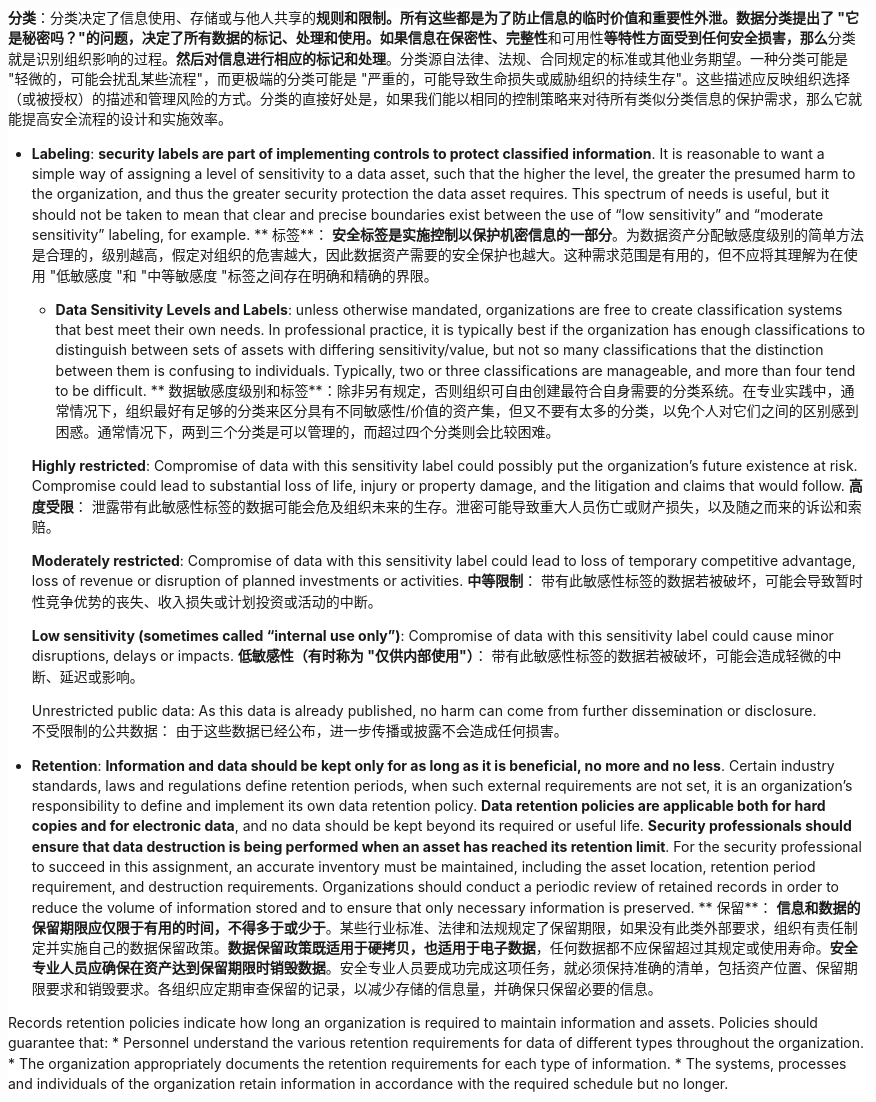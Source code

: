 **分类**：分类决定了信息使用、存储或与他人共享的**规则和限制。所有这些都是为了防止信息的临时价值和重要性外泄。数据分类提出了 "它是秘密吗？"的问题，决定了所有数据的标记、处理和使用。**如果信息在保密性**、完整性**和可用性**等特性方面受到任何安全损害，那么**分类就是识别组织影响的过程。**然后对信息进行相应的标记和处理**。分类源自法律、法规、合同规定的标准或其他业务期望。一种分类可能是 "轻微的，可能会扰乱某些流程"，而更极端的分类可能是 "严重的，可能导致生命损失或威胁组织的持续生存"。这些描述应反映组织选择（或被授权）的描述和管理风险的方式。分类的直接好处是，如果我们能以相同的控制策略来对待所有类似分类信息的保护需求，那么它就能提高安全流程的设计和实施效率。

* **Labeling**: **security labels are part of implementing controls to protect classified information**. It is reasonable to want a simple way of assigning a level of sensitivity to a data asset, such that the higher the level, the greater the presumed harm to the organization, and thus the greater security protection the data asset requires. This spectrum of needs is useful, but it should not be taken to mean that clear and precise boundaries exist between the use of “low sensitivity” and “moderate sensitivity” labeling, for example.
  ** 标签**： **安全标签是实施控制以保护机密信息的一部分**。为数据资产分配敏感度级别的简单方法是合理的，级别越高，假定对组织的危害越大，因此数据资产需要的安全保护也越大。这种需求范围是有用的，但不应将其理解为在使用 "低敏感度 "和 "中等敏感度 "标签之间存在明确和精确的界限。
  
    * **Data Sensitivity Levels and Labels**: unless otherwise mandated, organizations are free to create classification systems that best meet their own needs. In professional practice, it is typically best if the organization has enough classifications to distinguish between sets of assets with differing sensitivity/value, but not so many classifications that the distinction between them is confusing to individuals. Typically, two or three classifications are manageable, and more than four tend to be difficult. 
 ** 数据敏感度级别和标签**：除非另有规定，否则组织可自由创建最符合自身需要的分类系统。在专业实践中，通常情况下，组织最好有足够的分类来区分具有不同敏感性/价值的资产集，但又不要有太多的分类，以免个人对它们之间的区别感到困惑。通常情况下，两到三个分类是可以管理的，而超过四个分类则会比较困难。

    **Highly restricted**: Compromise of data with this sensitivity label could possibly put the organization’s future existence at risk. Compromise could lead to substantial loss of life, injury or property damage, and the litigation and claims that would follow.
  **高度受限**： 泄露带有此敏感性标签的数据可能会危及组织未来的生存。泄密可能导致重大人员伤亡或财产损失，以及随之而来的诉讼和索赔。
  
    **Moderately restricted**: Compromise of data with this sensitivity label could lead to loss of temporary competitive advantage, loss of revenue or disruption of planned investments or activities.
   **中等限制**： 带有此敏感性标签的数据若被破坏，可能会导致暂时性竞争优势的丧失、收入损失或计划投资或活动的中断。
  
    **Low sensitivity (sometimes called “internal use only”)**: Compromise of data with this sensitivity label could cause minor disruptions, delays or impacts.
  **低敏感性（有时称为 "仅供内部使用"）**： 带有此敏感性标签的数据若被破坏，可能会造成轻微的中断、延迟或影响。
  
    Unrestricted public data: As this data is already published, no harm can come from further dissemination or disclosure.  
不受限制的公共数据： 由于这些数据已经公布，进一步传播或披露不会造成任何损害。

* **Retention**: **Information and data should be kept only for as long as it is beneficial, no more and no less**. Certain industry standards, laws and regulations define retention periods, when such external requirements are not set, it is an organization’s responsibility to define and implement its own data retention policy. **Data retention policies are applicable both for hard copies and for electronic data**, and no data should be kept beyond its required or useful life. **Security professionals should ensure that data destruction is being performed when an asset has reached its retention limit**. For the security professional to succeed in this assignment, an accurate inventory must be maintained, including the asset location, retention period requirement, and destruction requirements. Organizations should conduct a periodic review of retained records in order to reduce the volume of information stored and to ensure that only necessary information is preserved. 
** 保留**： **信息和数据的保留期限应仅限于有用的时间，不得多于或少于**。某些行业标准、法律和法规规定了保留期限，如果没有此类外部要求，组织有责任制定并实施自己的数据保留政策。**数据保留政策既适用于硬拷贝，也适用于电子数据**，任何数据都不应保留超过其规定或使用寿命。**安全专业人员应确保在资产达到保留期限时销毁数据**。安全专业人员要成功完成这项任务，就必须保持准确的清单，包括资产位置、保留期限要求和销毁要求。各组织应定期审查保留的记录，以减少存储的信息量，并确保只保留必要的信息。
  
Records retention policies indicate how long an organization is required to maintain information and assets. Policies should guarantee that: 
    * Personnel understand the various retention requirements for data of different types throughout the organization. 
    * The organization appropriately documents the retention requirements for each type of information.
    * The systems, processes and individuals of the organization retain information in accordance with the required schedule but no longer. 